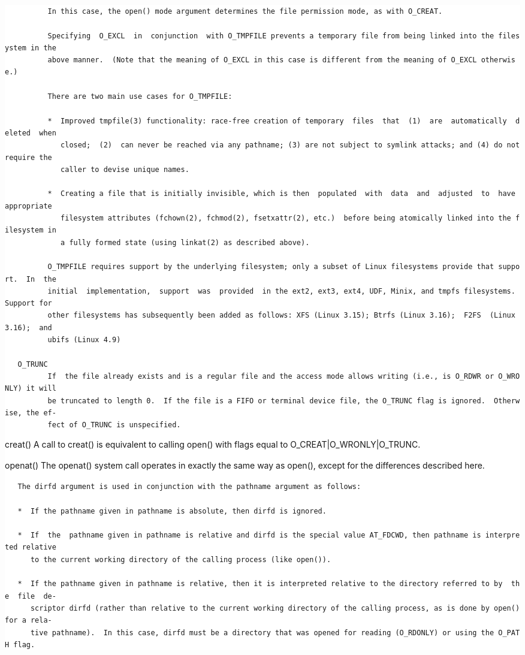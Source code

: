               In this case, the open() mode argument determines the file permission mode, as with O_CREAT.

              Specifying  O_EXCL  in  conjunction  with O_TMPFILE prevents a temporary file from being linked into the filesystem in the
              above manner.  (Note that the meaning of O_EXCL in this case is different from the meaning of O_EXCL otherwise.)

              There are two main use cases for O_TMPFILE:

              *  Improved tmpfile(3) functionality: race-free creation of temporary  files  that  (1)  are  automatically  deleted  when
                 closed;  (2)  can never be reached via any pathname; (3) are not subject to symlink attacks; and (4) do not require the
                 caller to devise unique names.

              *  Creating a file that is initially invisible, which is then  populated  with  data  and  adjusted  to  have  appropriate
                 filesystem attributes (fchown(2), fchmod(2), fsetxattr(2), etc.)  before being atomically linked into the filesystem in
                 a fully formed state (using linkat(2) as described above).

              O_TMPFILE requires support by the underlying filesystem; only a subset of Linux filesystems provide that support.  In  the
              initial  implementation,  support  was  provided  in the ext2, ext3, ext4, UDF, Minix, and tmpfs filesystems.  Support for
              other filesystems has subsequently been added as follows: XFS (Linux 3.15); Btrfs (Linux 3.16);  F2FS  (Linux  3.16);  and
              ubifs (Linux 4.9)

       O_TRUNC
              If  the file already exists and is a regular file and the access mode allows writing (i.e., is O_RDWR or O_WRONLY) it will
              be truncated to length 0.  If the file is a FIFO or terminal device file, the O_TRUNC flag is ignored.  Otherwise, the ef‐
              fect of O_TRUNC is unspecified.

   creat()
       A call to creat() is equivalent to calling open() with flags equal to O_CREAT|O_WRONLY|O_TRUNC.

   openat()
       The openat() system call operates in exactly the same way as open(), except for the differences described here.

       The dirfd argument is used in conjunction with the pathname argument as follows:

       *  If the pathname given in pathname is absolute, then dirfd is ignored.

       *  If  the  pathname given in pathname is relative and dirfd is the special value AT_FDCWD, then pathname is interpreted relative
          to the current working directory of the calling process (like open()).

       *  If the pathname given in pathname is relative, then it is interpreted relative to the directory referred to by  the  file  de‐
          scriptor dirfd (rather than relative to the current working directory of the calling process, as is done by open() for a rela‐
          tive pathname).  In this case, dirfd must be a directory that was opened for reading (O_RDONLY) or using the O_PATH flag.
